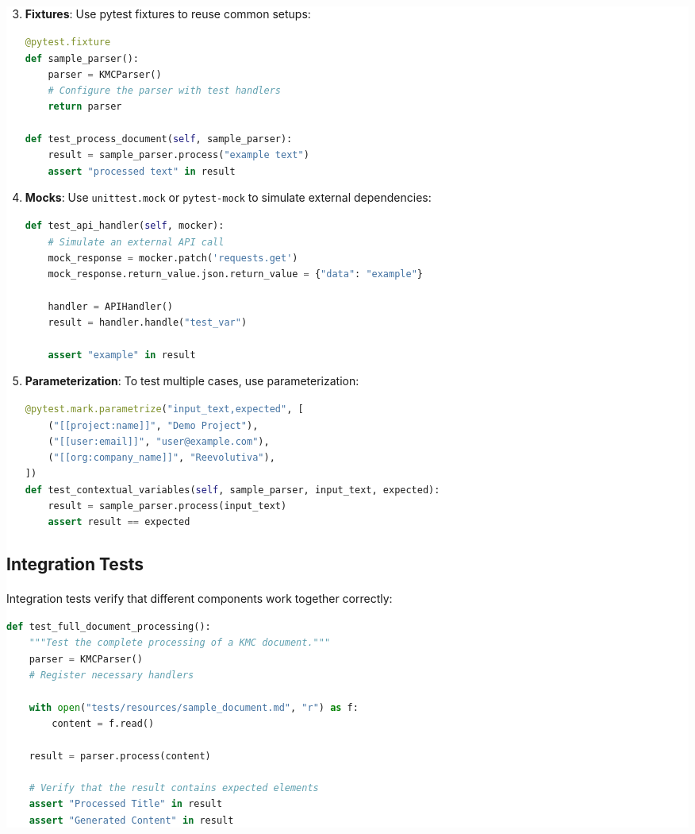 
3. **Fixtures**: Use pytest fixtures to reuse common setups:
   ```python
   @pytest.fixture
   def sample_parser():
       parser = KMCParser()
       # Configure the parser with test handlers
       return parser
       
   def test_process_document(self, sample_parser):
       result = sample_parser.process("example text")
       assert "processed text" in result
   ```

4. **Mocks**: Use `unittest.mock` or `pytest-mock` to simulate external dependencies:
   ```python
   def test_api_handler(self, mocker):
       # Simulate an external API call
       mock_response = mocker.patch('requests.get')
       mock_response.return_value.json.return_value = {"data": "example"}
       
       handler = APIHandler()
       result = handler.handle("test_var")
       
       assert "example" in result
   ```

5. **Parameterization**: To test multiple cases, use parameterization:
   ```python
   @pytest.mark.parametrize("input_text,expected", [
       ("[[project:name]]", "Demo Project"),
       ("[[user:email]]", "user@example.com"),
       ("[[org:company_name]]", "Reevolutiva"),
   ])
   def test_contextual_variables(self, sample_parser, input_text, expected):
       result = sample_parser.process(input_text)
       assert result == expected
   ```

## Integration Tests

Integration tests verify that different components work together correctly:

```python
def test_full_document_processing():
    """Test the complete processing of a KMC document."""
    parser = KMCParser()
    # Register necessary handlers
    
    with open("tests/resources/sample_document.md", "r") as f:
        content = f.read()
        
    result = parser.process(content)
    
    # Verify that the result contains expected elements
    assert "Processed Title" in result
    assert "Generated Content" in result
```
